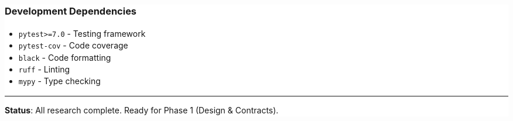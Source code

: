 ### Development Dependencies
- `pytest>=7.0` - Testing framework
- `pytest-cov` - Code coverage
- `black` - Code formatting
- `ruff` - Linting
- `mypy` - Type checking

---

**Status**: All research complete. Ready for Phase 1 (Design & Contracts).